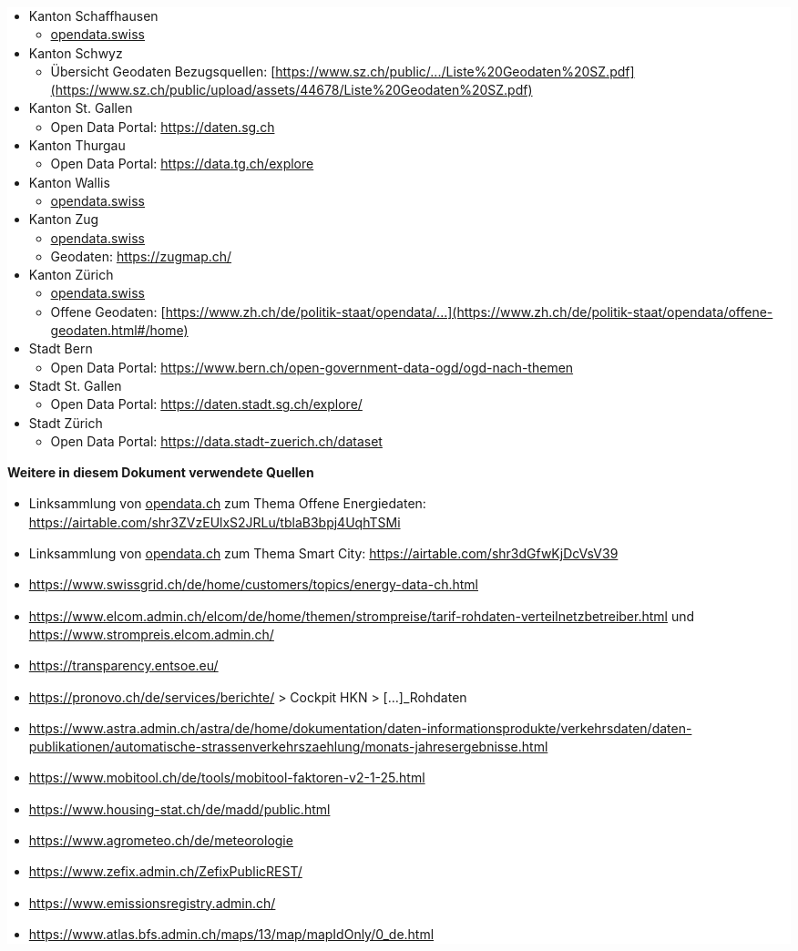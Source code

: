 - Kanton Schaffhausen
  - [opendata.swiss](https://opendata.swiss/)
- Kanton Schwyz
  - Übersicht Geodaten Bezugsquellen: [https://www.sz.ch/public/.../Liste%20Geodaten%20SZ.pdf](https://www.sz.ch/public/upload/assets/44678/Liste%20Geodaten%20SZ.pdf)
- Kanton St. Gallen
  - Open Data Portal: <https://daten.sg.ch>
- Kanton Thurgau
  - Open Data Portal: <https://data.tg.ch/explore>
- Kanton Wallis
  - [opendata.swiss](https://opendata.swiss/)
- Kanton Zug
  - [opendata.swiss](https://opendata.swiss/)
  - Geodaten: <https://zugmap.ch/>
- Kanton Zürich
  - [opendata.swiss](https://opendata.swiss/)
  - Offene Geodaten: [https://www.zh.ch/de/politik-staat/opendata/...](https://www.zh.ch/de/politik-staat/opendata/offene-geodaten.html#/home)
- Stadt Bern
  - Open Data Portal: <https://www.bern.ch/open-government-data-ogd/ogd-nach-themen>
- Stadt St. Gallen
  - Open Data Portal: <https://daten.stadt.sg.ch/explore/>
- Stadt Zürich
  - Open Data Portal: <https://data.stadt-zuerich.ch/dataset>

**Weitere in diesem Dokument verwendete Quellen**

-   Linksammlung von [opendata.ch](https://opendata.ch/) zum Thema Offene Energiedaten: <https://airtable.com/shr3ZVzEUlxS2JRLu/tblaB3bpj4UqhTSMi>

-   Linksammlung von [opendata.ch](https://opendata.ch/) zum Thema Smart City: <https://airtable.com/shr3dGfwKjDcVsV39>

-   <https://www.swissgrid.ch/de/home/customers/topics/energy-data-ch.html>

-   <https://www.elcom.admin.ch/elcom/de/home/themen/strompreise/tarif-rohdaten-verteilnetzbetreiber.html>
    und <https://www.strompreis.elcom.admin.ch/>

-   <https://transparency.entsoe.eu/>

-   <https://pronovo.ch/de/services/berichte/> > Cockpit HKN > \[…\]\_Rohdaten

-   <https://www.astra.admin.ch/astra/de/home/dokumentation/daten-informationsprodukte/verkehrsdaten/daten-publikationen/automatische-strassenverkehrszaehlung/monats-jahresergebnisse.html>

-   <https://www.mobitool.ch/de/tools/mobitool-faktoren-v2-1-25.html>

-   <https://www.housing-stat.ch/de/madd/public.html>

-   <https://www.agrometeo.ch/de/meteorologie>

-   <https://www.zefix.admin.ch/ZefixPublicREST/>

-   <https://www.emissionsregistry.admin.ch/>

-   <https://www.atlas.bfs.admin.ch/maps/13/map/mapIdOnly/0_de.html>
